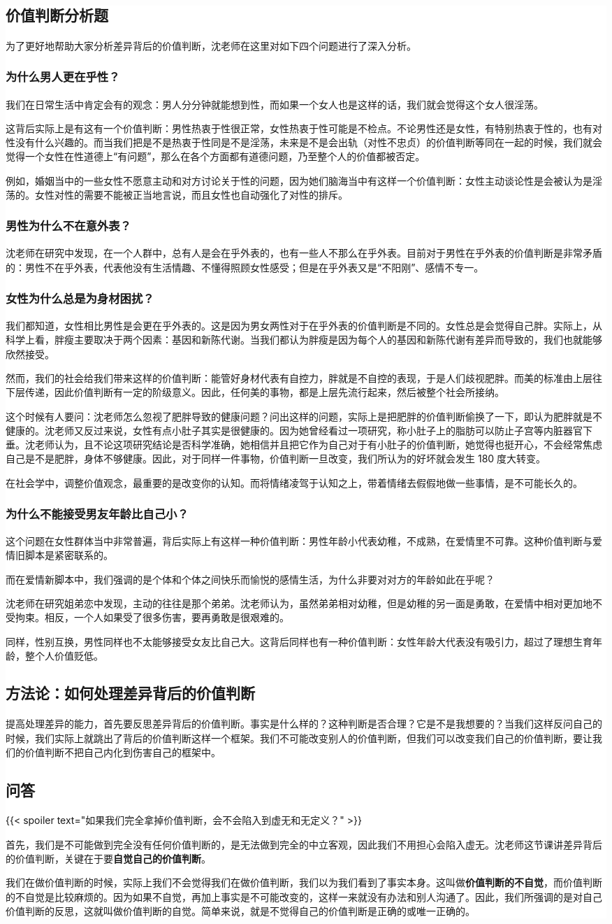 ## 价值判断分析题

为了更好地帮助大家分析差异背后的价值判断，沈老师在这里对如下四个问题进行了深入分析。

### 为什么男人更在乎性？

我们在日常生活中肯定会有的观念：男人分分钟就能想到性，而如果一个女人也是这样的话，我们就会觉得这个女人很淫荡。

这背后实际上是有这有一个价值判断：男性热衷于性很正常，女性热衷于性可能是不检点。不论男性还是女性，有特别热衷于性的，也有对性没有什么兴趣的。而当我们把是不是热衷于性同是不是淫荡，未来是不是会出轨（对性不忠贞）的价值判断等同在一起的时候，我们就会觉得一个女性在性道德上“有问题”，那么在各个方面都有道德问题，乃至整个人的价值都被否定。

例如，婚姻当中的一些女性不愿意主动和对方讨论关于性的问题，因为她们脑海当中有这样一个价值判断：女性主动谈论性是会被认为是淫荡的。女性对性的需要不能被正当地言说，而且女性也自动强化了对性的排斥。

### 男性为什么不在意外表？

沈老师在研究中发现，在一个人群中，总有人是会在乎外表的，也有一些人不那么在乎外表。目前对于男性在乎外表的价值判断是非常矛盾的：男性不在乎外表，代表他没有生活情趣、不懂得照顾女性感受；但是在乎外表又是“不阳刚”、感情不专一。

### 女性为什么总是为身材困扰？

我们都知道，女性相比男性是会更在乎外表的。这是因为男女两性对于在乎外表的价值判断是不同的。女性总是会觉得自己胖。实际上，从科学上看，胖瘦主要取决于两个因素：基因和新陈代谢。当我们都认为胖瘦是因为每个人的基因和新陈代谢有差异而导致的，我们也就能够欣然接受。

然而，我们的社会给我们带来这样的价值判断：能管好身材代表有自控力，胖就是不自控的表现，于是人们歧视肥胖。而美的标准由上层往下层传递，因此价值判断有一定的阶级意义。因此，任何美的事物，都是上层先流行起来，然后被整个社会所接纳。

这个时候有人要问：沈老师怎么忽视了肥胖导致的健康问题？问出这样的问题，实际上是把肥胖的价值判断偷换了一下，即认为肥胖就是不健康的。沈老师又反过来说，女性有点小肚子其实是很健康的。因为她曾经看过一项研究，称小肚子上的脂肪可以防止子宫等内脏器官下垂。沈老师认为，且不论这项研究结论是否科学准确，她相信并且把它作为自己对于有小肚子的价值判断，她觉得也挺开心，不会经常焦虑自己是不是肥胖，身体不够健康。因此，对于同样一件事物，价值判断一旦改变，我们所认为的好坏就会发生 180 度大转变。

在社会学中，调整价值观念，最重要的是改变你的认知。而将情绪凌驾于认知之上，带着情绪去假假地做一些事情，是不可能长久的。

### 为什么不能接受男友年龄比自己小？

这个问题在女性群体当中非常普遍，背后实际上有这样一种价值判断：男性年龄小代表幼稚，不成熟，在爱情里不可靠。这种价值判断与爱情旧脚本是紧密联系的。

而在爱情新脚本中，我们强调的是个体和个体之间快乐而愉悦的感情生活，为什么非要对对方的年龄如此在乎呢？

沈老师在研究姐弟恋中发现，主动的往往是那个弟弟。沈老师认为，虽然弟弟相对幼稚，但是幼稚的另一面是勇敢，在爱情中相对更加地不受拘束。相反，一个人如果受了很多伤害，要再勇敢是很艰难的。

同样，性别互换，男性同样也不太能够接受女友比自己大。这背后同样也有一种价值判断：女性年龄大代表没有吸引力，超过了理想生育年龄，整个人价值贬低。

## 方法论：如何处理差异背后的价值判断

提高处理差异的能力，首先要反思差异背后的价值判断。事实是什么样的？这种判断是否合理？它是不是我想要的？当我们这样反问自己的时候，我们实际上就跳出了背后的价值判断这样一个框架。我们不可能改变别人的价值判断，但我们可以改变我们自己的价值判断，要让我们的价值判断不把自己内化到伤害自己的框架中。

## 问答

{{< spoiler text="如果我们完全拿掉价值判断，会不会陷入到虚无和无定义？" >}}

首先，我们是不可能做到完全没有任何价值判断的，是无法做到完全的中立客观，因此我们不用担心会陷入虚无。沈老师这节课讲差异背后的价值判断，关键在于要**自觉自己的价值判断**。

我们在做价值判断的时候，实际上我们不会觉得我们在做价值判断，我们以为我们看到了事实本身。这叫做**价值判断的不自觉**，而价值判断的不自觉是比较麻烦的。因为如果不自觉，再加上事实是不可能改变的，这样一来就没有办法和别人沟通了。因此，我们所强调的是对自己价值判断的反思，这就叫做价值判断的自觉。简单来说，就是不觉得自己的价值判断是正确的或唯一正确的。
